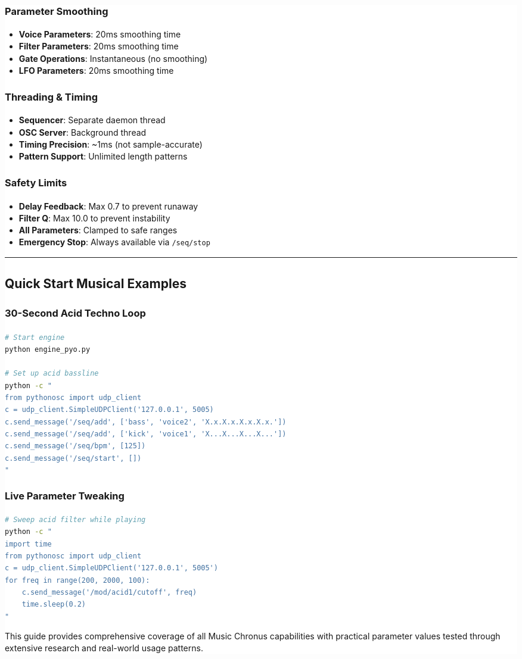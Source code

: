### Parameter Smoothing
- **Voice Parameters**: 20ms smoothing time
- **Filter Parameters**: 20ms smoothing time
- **Gate Operations**: Instantaneous (no smoothing)
- **LFO Parameters**: 20ms smoothing time

### Threading & Timing
- **Sequencer**: Separate daemon thread
- **OSC Server**: Background thread
- **Timing Precision**: ~1ms (not sample-accurate)
- **Pattern Support**: Unlimited length patterns

### Safety Limits
- **Delay Feedback**: Max 0.7 to prevent runaway
- **Filter Q**: Max 10.0 to prevent instability
- **All Parameters**: Clamped to safe ranges
- **Emergency Stop**: Always available via `/seq/stop`

---

## Quick Start Musical Examples

### 30-Second Acid Techno Loop
```bash
# Start engine
python engine_pyo.py

# Set up acid bassline
python -c "
from pythonosc import udp_client
c = udp_client.SimpleUDPClient('127.0.0.1', 5005)
c.send_message('/seq/add', ['bass', 'voice2', 'X.x.X.x.X.x.X.x.'])
c.send_message('/seq/add', ['kick', 'voice1', 'X...X...X...X...'])
c.send_message('/seq/bpm', [125])
c.send_message('/seq/start', [])
"
```

### Live Parameter Tweaking
```bash
# Sweep acid filter while playing
python -c "
import time
from pythonosc import udp_client
c = udp_client.SimpleUDPClient('127.0.0.1', 5005')
for freq in range(200, 2000, 100):
    c.send_message('/mod/acid1/cutoff', freq)
    time.sleep(0.2)
"
```

This guide provides comprehensive coverage of all Music Chronus capabilities with practical parameter values tested through extensive research and real-world usage patterns.